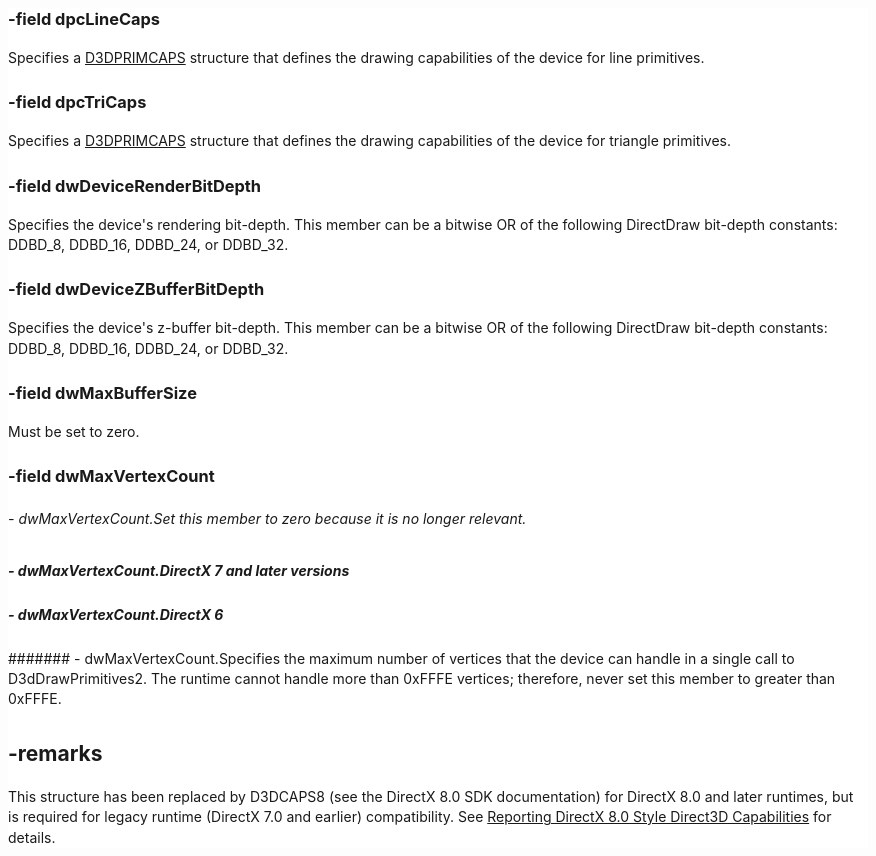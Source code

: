 
### -field dpcLineCaps

Specifies a <a href="..\d3dcaps\ns-d3dcaps-_d3dprimcaps.md">D3DPRIMCAPS</a> structure that defines the drawing capabilities of the device for line primitives.


### -field dpcTriCaps

Specifies a <a href="..\d3dcaps\ns-d3dcaps-_d3dprimcaps.md">D3DPRIMCAPS</a> structure that defines the drawing capabilities of the device for triangle primitives.


### -field dwDeviceRenderBitDepth

Specifies the device's rendering bit-depth. This member can be a bitwise OR of the following DirectDraw bit-depth constants: DDBD_8, DDBD_16, DDBD_24, or DDBD_32. 


### -field dwDeviceZBufferBitDepth

Specifies the device's z-buffer bit-depth. This member can be a bitwise OR of the following DirectDraw bit-depth constants: DDBD_8, DDBD_16, DDBD_24, or DDBD_32.


### -field dwMaxBufferSize

Must be set to zero.


### -field dwMaxVertexCount



###### - dwMaxVertexCount.Set this member to zero because it is no longer relevant.



##### - dwMaxVertexCount.DirectX 7 and later versions



##### - dwMaxVertexCount.DirectX 6



####### - dwMaxVertexCount.Specifies the maximum number of vertices that the device can handle in a single call to D3dDrawPrimitives2. The runtime cannot handle more than 0xFFFE vertices; therefore, never set this member to greater than 0xFFFE.



## -remarks


This structure has been replaced by D3DCAPS8 (see the DirectX 8.0 SDK documentation) for DirectX 8.0 and later runtimes, but is required for legacy runtime (DirectX 7.0 and earlier) compatibility. See <a href="https://msdn.microsoft.com/a03a7cbc-95be-4251-8e3a-bef4a093f03d">Reporting DirectX 8.0 Style Direct3D Capabilities</a> for details.
